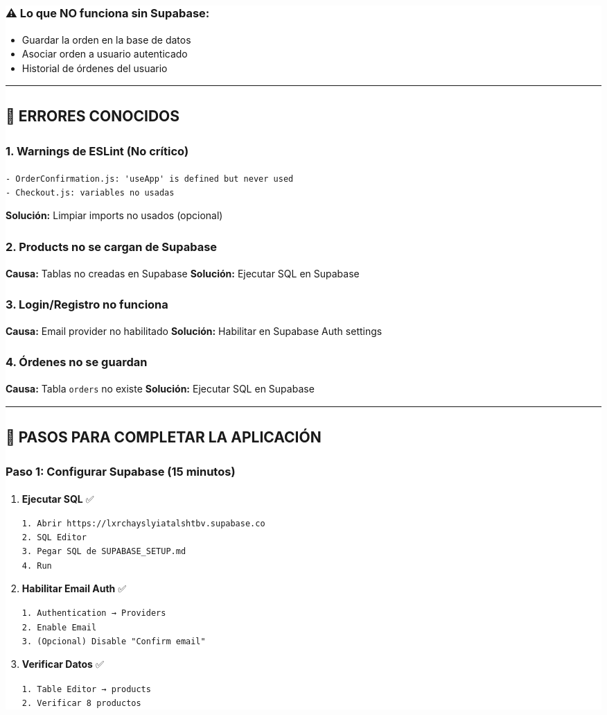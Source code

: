 ### ⚠️ Lo que NO funciona sin Supabase:
- Guardar la orden en la base de datos
- Asociar orden a usuario autenticado
- Historial de órdenes del usuario

---

## 🐛 ERRORES CONOCIDOS

### 1. **Warnings de ESLint** (No crítico)
```
- OrderConfirmation.js: 'useApp' is defined but never used
- Checkout.js: variables no usadas
```
**Solución:** Limpiar imports no usados (opcional)

### 2. **Products no se cargan de Supabase**
**Causa:** Tablas no creadas en Supabase
**Solución:** Ejecutar SQL en Supabase

### 3. **Login/Registro no funciona**
**Causa:** Email provider no habilitado
**Solución:** Habilitar en Supabase Auth settings

### 4. **Órdenes no se guardan**
**Causa:** Tabla `orders` no existe
**Solución:** Ejecutar SQL en Supabase

---

## 🚀 PASOS PARA COMPLETAR LA APLICACIÓN

### Paso 1: Configurar Supabase (15 minutos)

1. **Ejecutar SQL** ✅
   ```
   1. Abrir https://lxrchayslyiatalshtbv.supabase.co
   2. SQL Editor
   3. Pegar SQL de SUPABASE_SETUP.md
   4. Run
   ```

2. **Habilitar Email Auth** ✅
   ```
   1. Authentication → Providers
   2. Enable Email
   3. (Opcional) Disable "Confirm email"
   ```

3. **Verificar Datos** ✅
   ```
   1. Table Editor → products
   2. Verificar 8 productos
   ```
